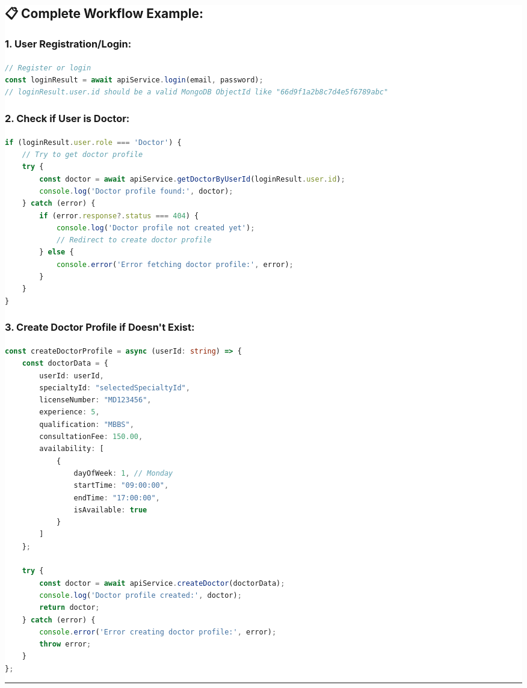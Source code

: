 
## 📋 **Complete Workflow Example:**

### **1. User Registration/Login:**
```typescript
// Register or login
const loginResult = await apiService.login(email, password);
// loginResult.user.id should be a valid MongoDB ObjectId like "66d9f1a2b8c7d4e5f6789abc"
```

### **2. Check if User is Doctor:**
```typescript
if (loginResult.user.role === 'Doctor') {
    // Try to get doctor profile
    try {
        const doctor = await apiService.getDoctorByUserId(loginResult.user.id);
        console.log('Doctor profile found:', doctor);
    } catch (error) {
        if (error.response?.status === 404) {
            console.log('Doctor profile not created yet');
            // Redirect to create doctor profile
        } else {
            console.error('Error fetching doctor profile:', error);
        }
    }
}
```

### **3. Create Doctor Profile if Doesn't Exist:**
```typescript
const createDoctorProfile = async (userId: string) => {
    const doctorData = {
        userId: userId,
        specialtyId: "selectedSpecialtyId",
        licenseNumber: "MD123456",
        experience: 5,
        qualification: "MBBS",
        consultationFee: 150.00,
        availability: [
            {
                dayOfWeek: 1, // Monday
                startTime: "09:00:00",
                endTime: "17:00:00",
                isAvailable: true
            }
        ]
    };
    
    try {
        const doctor = await apiService.createDoctor(doctorData);
        console.log('Doctor profile created:', doctor);
        return doctor;
    } catch (error) {
        console.error('Error creating doctor profile:', error);
        throw error;
    }
};
```

---